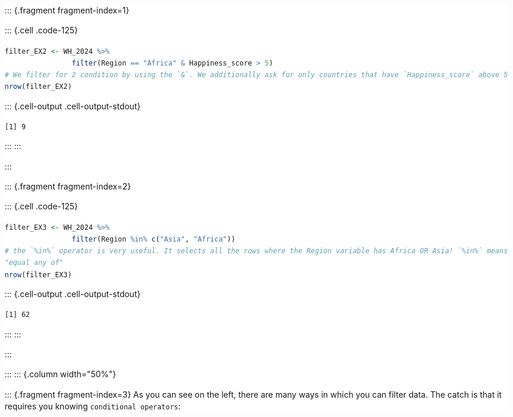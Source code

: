 


::: {.fragment fragment-index=1}


::: {.cell .code-125}

```{.r .cell-code  code-line-numbers="false"}
filter_EX2 <- WH_2024 %>% 
                filter(Region == "Africa" & Happiness_score > 5)
# We filter for 2 condition by using the `&`. We additionally ask for only countries that have `Happiness_score` above 5
nrow(filter_EX2)
```

::: {.cell-output .cell-output-stdout}

```
[1] 9
```


:::
:::


:::

::: {.fragment fragment-index=2}


::: {.cell .code-125}

```{.r .cell-code  code-line-numbers="false"}
filter_EX3 <- WH_2024 %>% 
                filter(Region %in% c("Asia", "Africa"))
# the `%in%` operator is very useful. It selects all the rows where the Region variable has Africa OR Asia! `%in%` means "equal any of"
nrow(filter_EX3)
```

::: {.cell-output .cell-output-stdout}

```
[1] 62
```


:::
:::


:::

:::
::: {.column width="50%"}

::: {.fragment fragment-index=3}
As you can see on the left, there are many ways in which you can filter data. The catch is that it requires you knowing `conditional operators`:

<style>
td, th {
   border: none!important;
}
</style>
